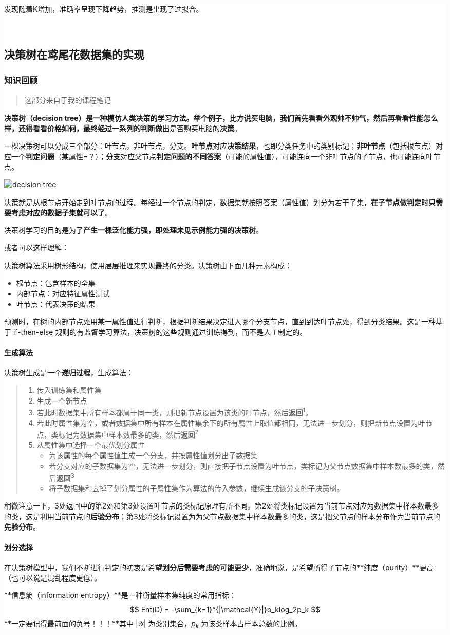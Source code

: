 发现随着K增加，准确率呈现下降趋势，推测是出现了过拟合。

&nbsp;

## 决策树在鸢尾花数据集的实现

### 知识回顾

> 这部分来自于我的课程笔记

**决策树（decision tree）**是一种模仿人类决策的学习方法。举个例子，比方说买电脑，我们首先看看外观帅不帅气，然后再看看性能怎么样，还得看看价格如何，最终**经过一系列的判断做出**是否购买电脑的**决策**。

一棵决策树可以分成三个部分：叶节点，非叶节点，分支。**叶节点**对应**决策结果**，也即分类任务中的类别标记；**非叶节点**（包括根节点）对应一个**判定问题**（某属性=？）；**分支**对应父节点**判定问题的不同答案**（可能的属性值），可能连向一个非叶节点的子节点，也可能连向叶节点。

<img src="I:/学习/我的笔记/大三下/机器学习/Decision_tree_for_playing_outside.png" alt="decision tree" style="zoom:100%;" />

决策就是从根节点开始走到叶节点的过程。每经过一个节点的判定，数据集就按照答案（属性值）划分为若干子集，**在子节点做判定时只需要考虑对应的数据子集就可以了**。

决策树学习的目的是为了**产生一棵泛化能力强，即处理未见示例能力强的决策树**。

或者可以这样理解：

决策树算法采用树形结构，使用层层推理来实现最终的分类。决策树由下面几种元素构成：

- 根节点：包含样本的全集
- 内部节点：对应特征属性测试
- 叶节点：代表决策的结果

预测时，在树的内部节点处用某一属性值进行判断，根据判断结果决定进入哪个分支节点，直到到达叶节点处，得到分类结果。这是一种基于 if-then-else 规则的有监督学习算法，决策树的这些规则通过训练得到，而不是人工制定的。

#### 生成算法

决策树生成是一个**递归过程**，生成算法：

> 1. 传入训练集和属性集
> 2. 生成一个新节点
> 3. 若此时数据集中所有样本都属于同一类，则把新节点设置为该类的叶节点，然后**返回**$^1$。
> 4. 若此时属性集为空，或者数据集中所有样本在属性集余下的所有属性上取值都相同，无法进一步划分，则把新节点设置为叶节点，类标记为数据集中样本数最多的类，然后**返回**$^2$
> 5. 从属性集中选择一个最优划分属性
>    - 为该属性的每个属性值生成一个分支，并按属性值划分出子数据集
>    - 若分支对应的子数据集为空，无法进一步划分，则直接把子节点设置为叶节点，类标记为父节点数据集中样本数最多的类，然后**返回**$^3$
>    - 将子数据集和去掉了划分属性的子属性集作为算法的传入参数，继续生成该分支的子决策树。

稍微注意一下，3处返回中的第2处和第3处设置叶节点的类标记原理有所不同。第2处将类标记设置为当前节点对应为数据集中样本数最多的类，这是利用当前节点的**后验分布**；第3处将类标记设置为为父节点数据集中样本数最多的类，这是把父节点的样本分布作为当前节点的**先验分布**。

#### 划分选择

在决策树模型中，我们不断进行判定的初衷是希望**划分后需要考虑的可能更少**，准确地说，是希望所得子节点的**纯度（purity）**更高（也可以说是混乱程度更低）。

**信息熵（information entropy）**是一种衡量样本集纯度的常用指标：
$$
Ent(D) = -\sum_{k=1}^{|\mathcal{Y}|}p_klog_2p_k
$$
**一定要记得最前面的负号！！！**其中 $|\mathcal{Y}|$ 为类别集合，$p_k$ 为该类样本占样本总数的比例。
